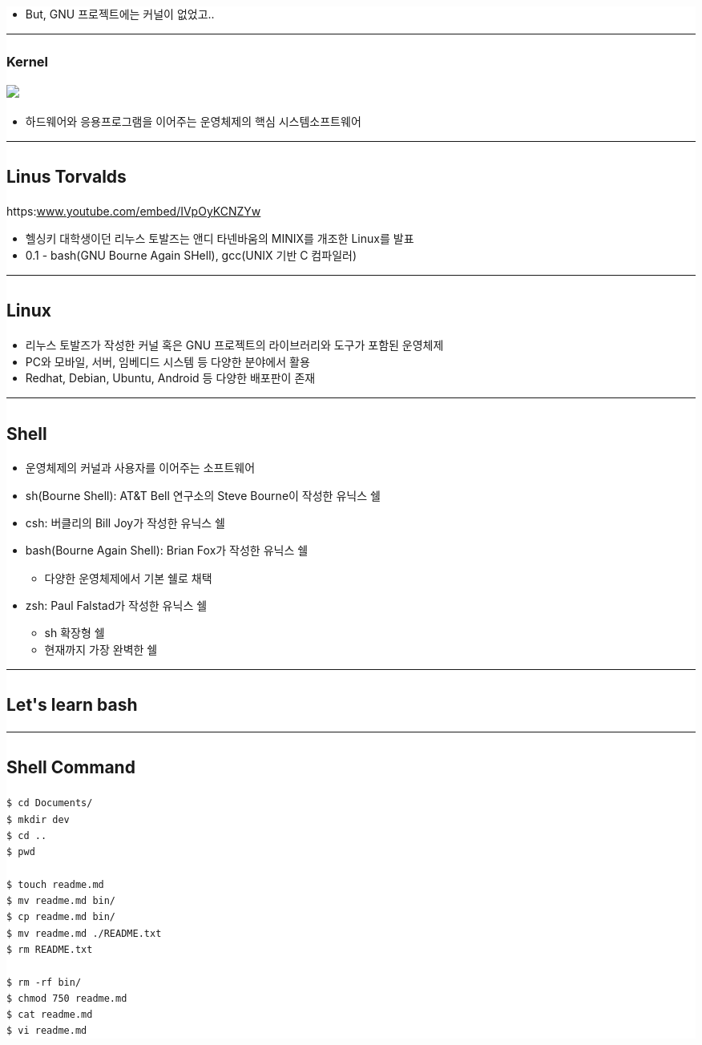 - But, GNU 프로젝트에는 커널이 없었고..

---

### Kernel

![](https:/upload.wikimedia.org/wikipedia/commons/thumb/8/8f/Kernel_Layout.svg/380px-Kernel_Layout.svg.png)

- 하드웨어와 응용프로그램을 이어주는 운영체제의 핵심 시스템소프트웨어

---

## Linus Torvalds

https:www.youtube.com/embed/IVpOyKCNZYw

- 헬싱키 대학생이던 리누스 토발즈는 앤디 타넨바움의 MINIX를 개조한 Linux를 발표
- 0.1 - bash(GNU Bourne Again SHell), gcc(UNIX 기반 C 컴파일러)

---

## Linux

- 리누스 토발즈가 작성한 커널 혹은 GNU 프로젝트의 라이브러리와 도구가 포함된 운영체제
- PC와 모바일, 서버, 임베디드 시스템 등 다양한 분야에서 활용
- Redhat, Debian, Ubuntu, Android 등 다양한 배포판이 존재

---

## Shell

- 운영체제의 커널과 사용자를 이어주는 소프트웨어

- sh(Bourne Shell): AT&T Bell 연구소의 Steve Bourne이 작성한 유닉스 쉘
- csh: 버클리의 Bill Joy가 작성한 유닉스 쉘
- bash(Bourne Again Shell): Brian Fox가 작성한 유닉스 쉘
  - 다양한 운영체제에서 기본 쉘로 채택
- zsh: Paul Falstad가 작성한 유닉스 쉘
  - sh 확장형 쉘
  - 현재까지 가장 완벽한 쉘

---

## Let's learn bash

---

## Shell Command

```shell
$ cd Documents/
$ mkdir dev
$ cd ..
$ pwd

$ touch readme.md
$ mv readme.md bin/
$ cp readme.md bin/
$ mv readme.md ./README.txt
$ rm README.txt

$ rm -rf bin/
$ chmod 750 readme.md
$ cat readme.md
$ vi readme.md
```